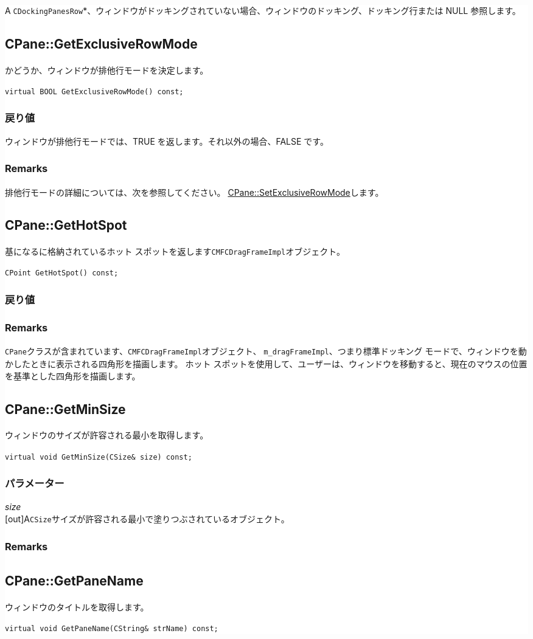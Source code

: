 A `CDockingPanesRow`*、ウィンドウがドッキングされていない場合、ウィンドウのドッキング、ドッキング行または NULL 参照します。

##  <a name="getexclusiverowmode"></a>  CPane::GetExclusiveRowMode

かどうか、ウィンドウが排他行モードを決定します。

```
virtual BOOL GetExclusiveRowMode() const;
```

### <a name="return-value"></a>戻り値

ウィンドウが排他行モードでは、TRUE を返します。それ以外の場合、FALSE です。

### <a name="remarks"></a>Remarks

排他行モードの詳細については、次を参照してください。 [CPane::SetExclusiveRowMode](#setexclusiverowmode)します。

##  <a name="gethotspot"></a>  CPane::GetHotSpot

基になるに格納されているホット スポットを返します`CMFCDragFrameImpl`オブジェクト。

```
CPoint GetHotSpot() const;
```

### <a name="return-value"></a>戻り値

### <a name="remarks"></a>Remarks

`CPane`クラスが含まれています、`CMFCDragFrameImpl`オブジェクト、 `m_dragFrameImpl`、つまり標準ドッキング モードで、ウィンドウを動かしたときに表示される四角形を描画します。 ホット スポットを使用して、ユーザーは、ウィンドウを移動すると、現在のマウスの位置を基準とした四角形を描画します。

##  <a name="getminsize"></a>  CPane::GetMinSize

ウィンドウのサイズが許容される最小を取得します。

```
virtual void GetMinSize(CSize& size) const;
```

### <a name="parameters"></a>パラメーター

*size*<br/>
[out]A`CSize`サイズが許容される最小で塗りつぶされているオブジェクト。

### <a name="remarks"></a>Remarks

##  <a name="getpanename"></a>  CPane::GetPaneName

ウィンドウのタイトルを取得します。

```
virtual void GetPaneName(CString& strName) const;
```
